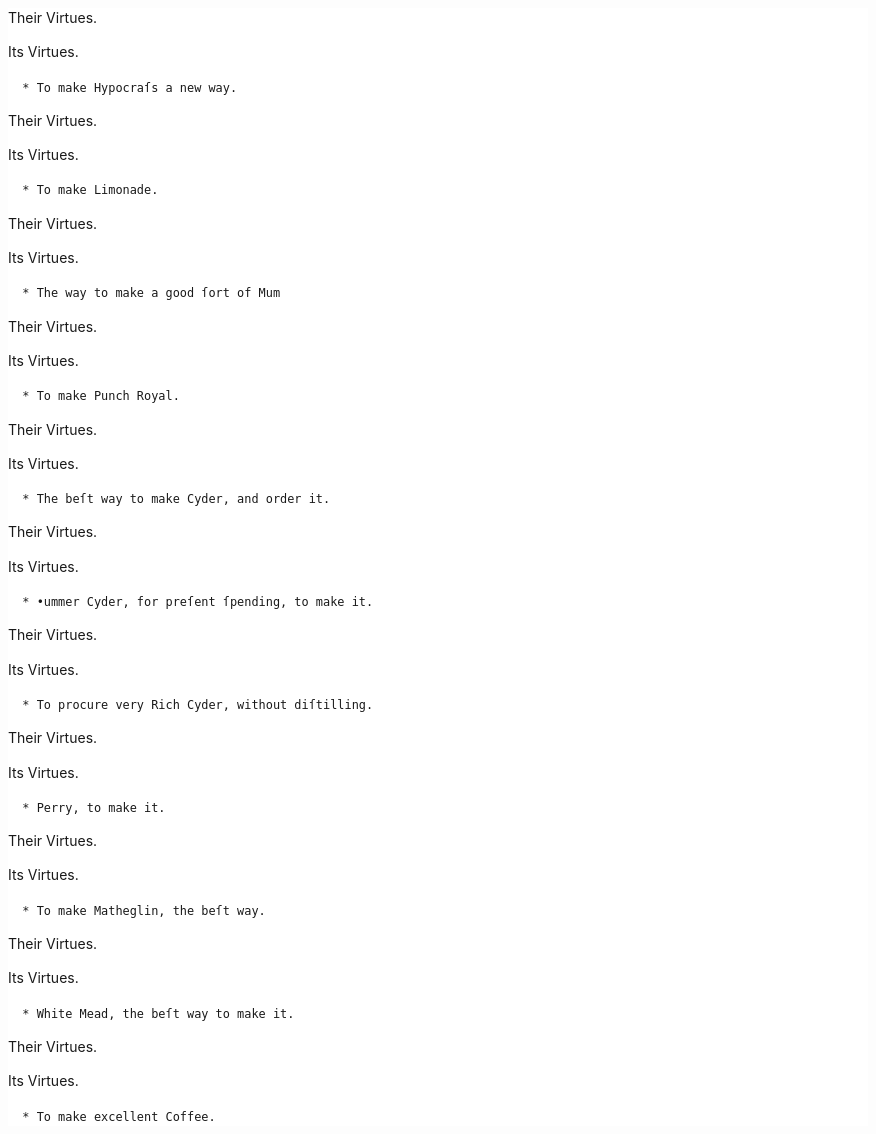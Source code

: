 Their Virtues.

Its Virtues.

      * To make Hypocraſs a new way.

Their Virtues.

Its Virtues.

      * To make Limonade.

Their Virtues.

Its Virtues.

      * The way to make a good ſort of Mum

Their Virtues.

Its Virtues.

      * To make Punch Royal.

Their Virtues.

Its Virtues.

      * The beſt way to make Cyder, and order it.

Their Virtues.

Its Virtues.

      * •ummer Cyder, for preſent ſpending, to make it.

Their Virtues.

Its Virtues.

      * To procure very Rich Cyder, without diſtilling.

Their Virtues.

Its Virtues.

      * Perry, to make it.

Their Virtues.

Its Virtues.

      * To make Matheglin, the beſt way.

Their Virtues.

Its Virtues.

      * White Mead, the beſt way to make it.

Their Virtues.

Its Virtues.

      * To make excellent Coffee.
